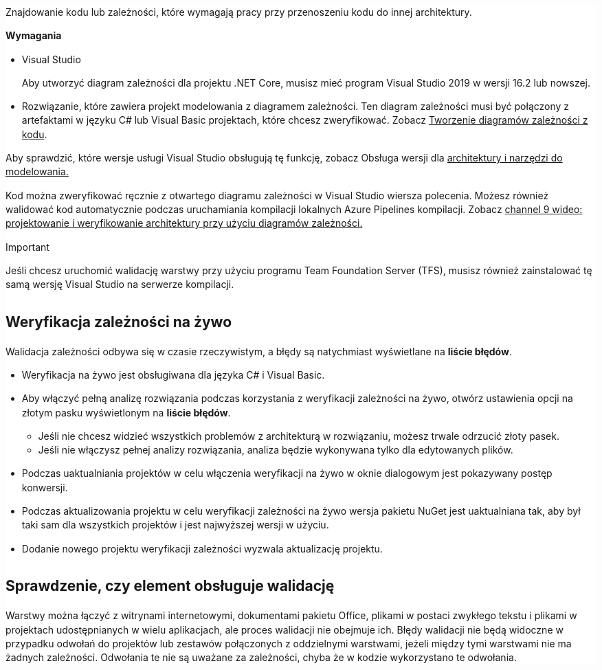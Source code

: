    Znajdowanie kodu lub zależności, które wymagają pracy przy przenoszeniu kodu do innej architektury.

**Wymagania**

- Visual Studio

  Aby utworzyć diagram zależności dla projektu .NET Core, musisz mieć program Visual Studio 2019 w wersji 16.2 lub nowszej.

- Rozwiązanie, które zawiera projekt modelowania z diagramem zależności. Ten diagram zależności musi być połączony z artefaktami w języku C# lub Visual Basic projektach, które chcesz zweryfikować. Zobacz [Tworzenie diagramów zależności z kodu](../modeling/create-layer-diagrams-from-your-code.md).

Aby sprawdzić, które wersje usługi Visual Studio obsługują tę funkcję, zobacz Obsługa wersji dla [architektury i narzędzi do modelowania.](../modeling/analyze-and-model-your-architecture.md#VersionSupport)

Kod można zweryfikować ręcznie z otwartego diagramu zależności w Visual Studio wiersza polecenia. Możesz również walidować kod automatycznie podczas uruchamiania kompilacji lokalnych Azure Pipelines kompilacji. Zobacz [channel 9 wideo: projektowanie i weryfikowanie architektury przy użyciu diagramów zależności.](https://channel9.msdn.com/Series/Visual-Studio-2012-Premium-and-Ultimate-Overview/Visual-Studio-Ultimate-2012-Using-layer-diagrams-to-design-and-validate-your-architecture)

> [!IMPORTANT]
> Jeśli chcesz uruchomić walidację warstwy przy użyciu programu Team Foundation Server (TFS), musisz również zainstalować tę samą wersję Visual Studio na serwerze kompilacji.

## <a name="live-dependency-validation"></a>Weryfikacja zależności na żywo

Walidacja zależności odbywa się w czasie rzeczywistym, a błędy są natychmiast wyświetlane na **liście błędów**.

* Weryfikacja na żywo jest obsługiwana dla języka C# i Visual Basic.

* Aby włączyć pełną analizę rozwiązania podczas korzystania z weryfikacji zależności na żywo, otwórz ustawienia opcji na złotym pasku wyświetlonym na **liście błędów**.

  - Jeśli nie chcesz widzieć wszystkich problemów z architekturą w rozwiązaniu, możesz trwale odrzucić złoty pasek.
  - Jeśli nie włączysz pełnej analizy rozwiązania, analiza będzie wykonywana tylko dla edytowanych plików.

* Podczas uaktualniania projektów w celu włączenia weryfikacji na żywo w oknie dialogowym jest pokazywany postęp konwersji.

* Podczas aktualizowania projektu w celu weryfikacji zależności na żywo wersja pakietu NuGet jest uaktualniana tak, aby był taki sam dla wszystkich projektów i jest najwyższej wersji w użyciu.

* Dodanie nowego projektu weryfikacji zależności wyzwala aktualizację projektu.

## <a name="see-if-an-item-supports-validation"></a>Sprawdzenie, czy element obsługuje walidację

Warstwy można łączyć z witrynami internetowymi, dokumentami pakietu Office, plikami w postaci zwykłego tekstu i plikami w projektach udostępnianych w wielu aplikacjach, ale proces walidacji nie obejmuje ich. Błędy walidacji nie będą widoczne w przypadku odwołań do projektów lub zestawów połączonych z oddzielnymi warstwami, jeżeli między tymi warstwami nie ma żadnych zależności. Odwołania te nie są uważane za zależności, chyba że w kodzie wykorzystano te odwołania.
